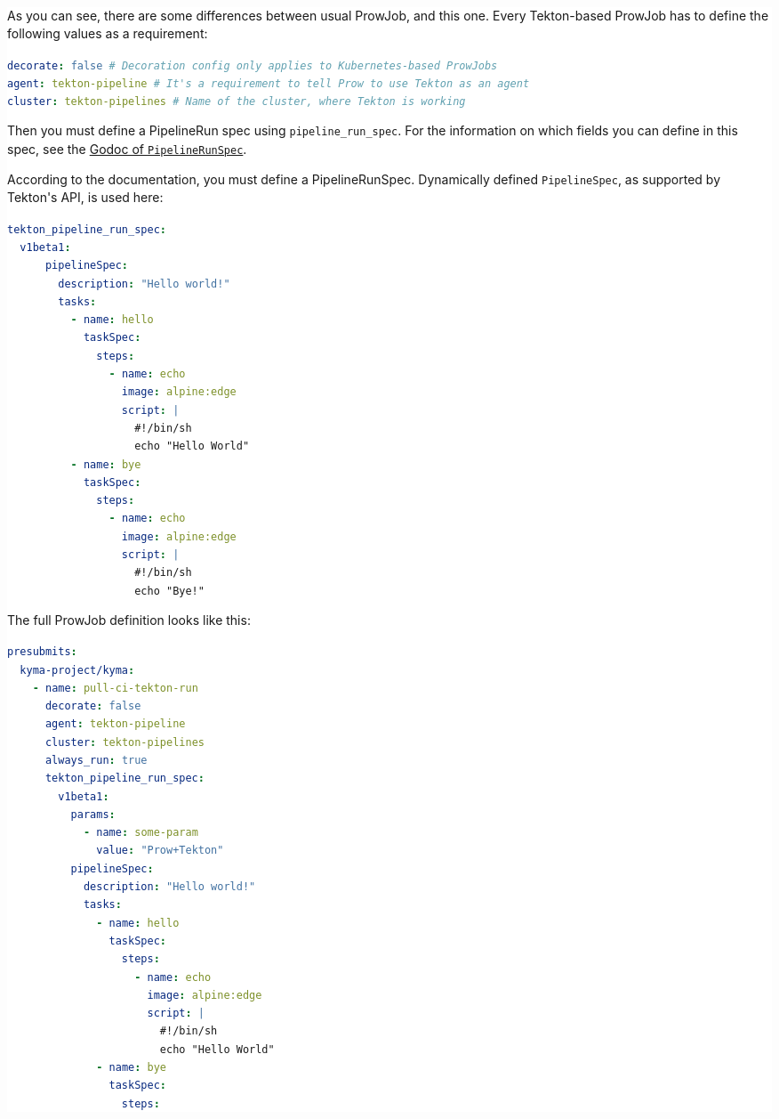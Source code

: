 As you can see, there are some differences between usual ProwJob, and this one. Every Tekton-based ProwJob has to define the following values as a requirement:
```yaml
decorate: false # Decoration config only applies to Kubernetes-based ProwJobs
agent: tekton-pipeline # It's a requirement to tell Prow to use Tekton as an agent
cluster: tekton-pipelines # Name of the cluster, where Tekton is working
```

Then you must define a PipelineRun spec using `pipeline_run_spec`. For the information on which fields you can define in this spec, see the [Godoc of `PipelineRunSpec`](https://pkg.go.dev/github.com/tektoncd/pipeline@v0.44.0/pkg/apis/pipeline/v1beta1#PipelineRunSpec).

According to the documentation, you must define a PipelineRunSpec. Dynamically defined `PipelineSpec`, as supported by Tekton's API, is used here:
```yaml
tekton_pipeline_run_spec:
  v1beta1:
      pipelineSpec:
        description: "Hello world!"
        tasks:
          - name: hello
            taskSpec:
              steps:
                - name: echo
                  image: alpine:edge
                  script: |
                    #!/bin/sh
                    echo "Hello World"
          - name: bye
            taskSpec:
              steps:
                - name: echo
                  image: alpine:edge
                  script: |
                    #!/bin/sh
                    echo "Bye!"
```

The full ProwJob definition looks like this:
```yaml
presubmits:
  kyma-project/kyma:
    - name: pull-ci-tekton-run
      decorate: false
      agent: tekton-pipeline
      cluster: tekton-pipelines
      always_run: true
      tekton_pipeline_run_spec:
        v1beta1:
          params:
            - name: some-param
              value: "Prow+Tekton"
          pipelineSpec:
            description: "Hello world!"
            tasks:
              - name: hello
                taskSpec:
                  steps:
                    - name: echo
                      image: alpine:edge
                      script: |
                        #!/bin/sh
                        echo "Hello World"
              - name: bye
                taskSpec:
                  steps:
```